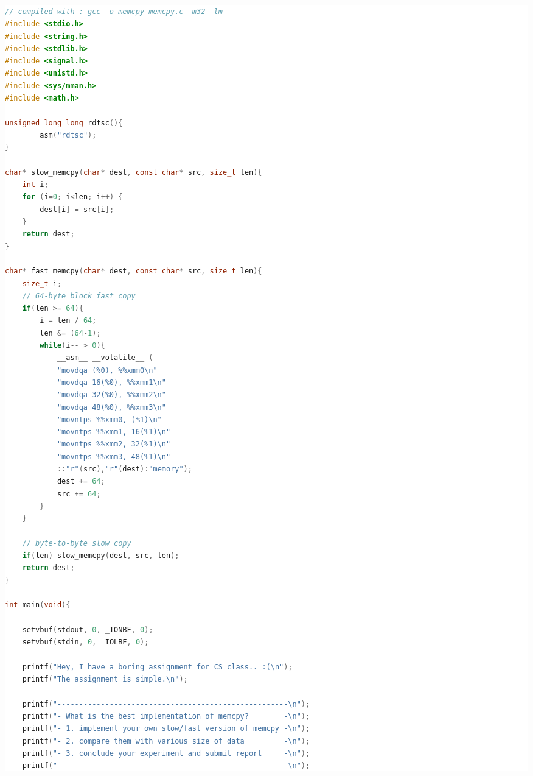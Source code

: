 ```c
// compiled with : gcc -o memcpy memcpy.c -m32 -lm
#include <stdio.h>
#include <string.h>
#include <stdlib.h>
#include <signal.h>
#include <unistd.h>
#include <sys/mman.h>
#include <math.h>

unsigned long long rdtsc(){
        asm("rdtsc");
}

char* slow_memcpy(char* dest, const char* src, size_t len){
	int i;
	for (i=0; i<len; i++) {
		dest[i] = src[i];
	}
	return dest;
}

char* fast_memcpy(char* dest, const char* src, size_t len){
	size_t i;
	// 64-byte block fast copy
	if(len >= 64){
		i = len / 64;
		len &= (64-1);
		while(i-- > 0){
			__asm__ __volatile__ (
			"movdqa (%0), %%xmm0\n"
			"movdqa 16(%0), %%xmm1\n"
			"movdqa 32(%0), %%xmm2\n"
			"movdqa 48(%0), %%xmm3\n"
			"movntps %%xmm0, (%1)\n"
			"movntps %%xmm1, 16(%1)\n"
			"movntps %%xmm2, 32(%1)\n"
			"movntps %%xmm3, 48(%1)\n"
			::"r"(src),"r"(dest):"memory");
			dest += 64;
			src += 64;
		}
	}

	// byte-to-byte slow copy
	if(len) slow_memcpy(dest, src, len);
	return dest;
}

int main(void){

	setvbuf(stdout, 0, _IONBF, 0);
	setvbuf(stdin, 0, _IOLBF, 0);

	printf("Hey, I have a boring assignment for CS class.. :(\n");
	printf("The assignment is simple.\n");

	printf("-----------------------------------------------------\n");
	printf("- What is the best implementation of memcpy?        -\n");
	printf("- 1. implement your own slow/fast version of memcpy -\n");
	printf("- 2. compare them with various size of data         -\n");
	printf("- 3. conclude your experiment and submit report     -\n");
	printf("-----------------------------------------------------\n");

```
